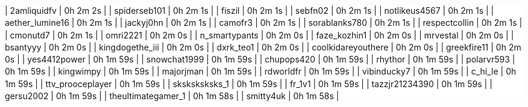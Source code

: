 | 2amliquidfv | 0h 2m 2s |
| spiderseb101 | 0h 2m 1s |
| fiszil | 0h 2m 1s |
| sebfn02 | 0h 2m 1s |
| notlikeus4567 | 0h 2m 1s |
| aether_lumine16 | 0h 2m 1s |
| jackyj0hn | 0h 2m 1s |
| camofr3 | 0h 2m 1s |
| sorablanks780 | 0h 2m 1s |
| respectcollin | 0h 2m 1s |
| cmonutd7 | 0h 2m 1s |
| omri2221 | 0h 2m 0s |
| n_smartypants | 0h 2m 0s |
| faze_kozhin1 | 0h 2m 0s |
| mrvestal | 0h 2m 0s |
| bsantyyy | 0h 2m 0s |
| kingdogethe_iii | 0h 2m 0s |
| dxrk_teo1 | 0h 2m 0s |
| coolkidareyouthere | 0h 2m 0s |
| greekfire11 | 0h 2m 0s |
| yes4412power | 0h 1m 59s |
| snowchat1999 | 0h 1m 59s |
| chupops420 | 0h 1m 59s |
| rhythor | 0h 1m 59s |
| polarvr593 | 0h 1m 59s |
| kingwimpy | 0h 1m 59s |
| majorjman | 0h 1m 59s |
| rdworldfr | 0h 1m 59s |
| vibinducky7 | 0h 1m 59s |
| c_hi_le | 0h 1m 59s |
| ttv_prooceplayer | 0h 1m 59s |
| sksksksksks_1 | 0h 1m 59s |
| fr_1v1 | 0h 1m 59s |
| tazzjr21234390 | 0h 1m 59s |
| gersu2002 | 0h 1m 59s |
| theultimategamer_1 | 0h 1m 58s |
| smitty4uk | 0h 1m 58s |